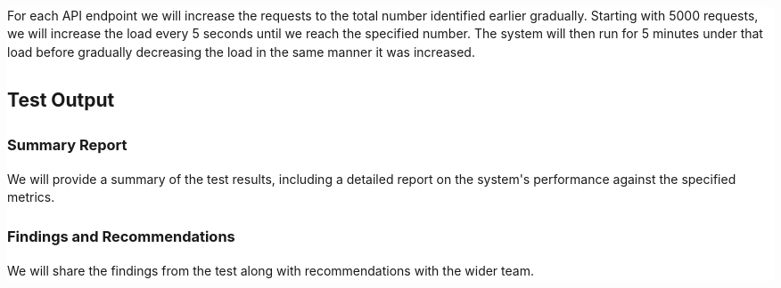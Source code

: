 For each API endpoint we will increase the requests to the total number identified earlier gradually. Starting with 5000
requests, we will increase the load every 5 seconds until we reach the specified number. The system will then run for 5
minutes under that load before gradually decreasing the load in the same manner it was increased.

## Test Output

### Summary Report

We will provide a summary of the test results, including a detailed report on the system's performance against the
specified metrics.

### Findings and Recommendations

We will share the findings from the test along with recommendations with the wider team.
